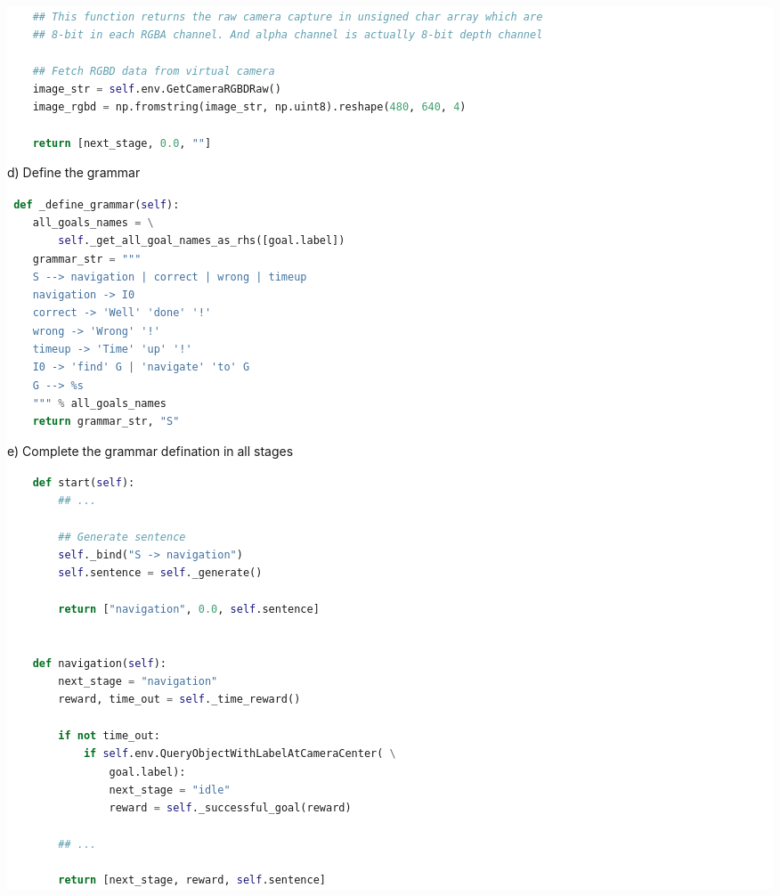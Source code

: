 ```python
    ## This function returns the raw camera capture in unsigned char array which are
    ## 8-bit in each RGBA channel. And alpha channel is actually 8-bit depth channel

    ## Fetch RGBD data from virtual camera
    image_str = self.env.GetCameraRGBDRaw()
    image_rgbd = np.fromstring(image_str, np.uint8).reshape(480, 640, 4)

    return [next_stage, 0.0, ""]
```

d) Define the grammar

```python
 def _define_grammar(self):
    all_goals_names = \
        self._get_all_goal_names_as_rhs([goal.label])
    grammar_str = """
    S --> navigation | correct | wrong | timeup
    navigation -> I0
    correct -> 'Well' 'done' '!'
    wrong -> 'Wrong' '!'
    timeup -> 'Time' 'up' '!'
    I0 -> 'find' G | 'navigate' 'to' G
    G --> %s
    """ % all_goals_names
    return grammar_str, "S"
```

e) Complete the grammar defination in all stages

```python
    def start(self):
        ## ...
        
        ## Generate sentence
        self._bind("S -> navigation")
        self.sentence = self._generate()
        
        return ["navigation", 0.0, self.sentence]


    def navigation(self):
        next_stage = "navigation"
        reward, time_out = self._time_reward()
        
        if not time_out:
            if self.env.QueryObjectWithLabelAtCameraCenter( \
                goal.label):
                next_stage = "idle"
                reward = self._successful_goal(reward)
            
        ## ...

        return [next_stage, reward, self.sentence]
```
